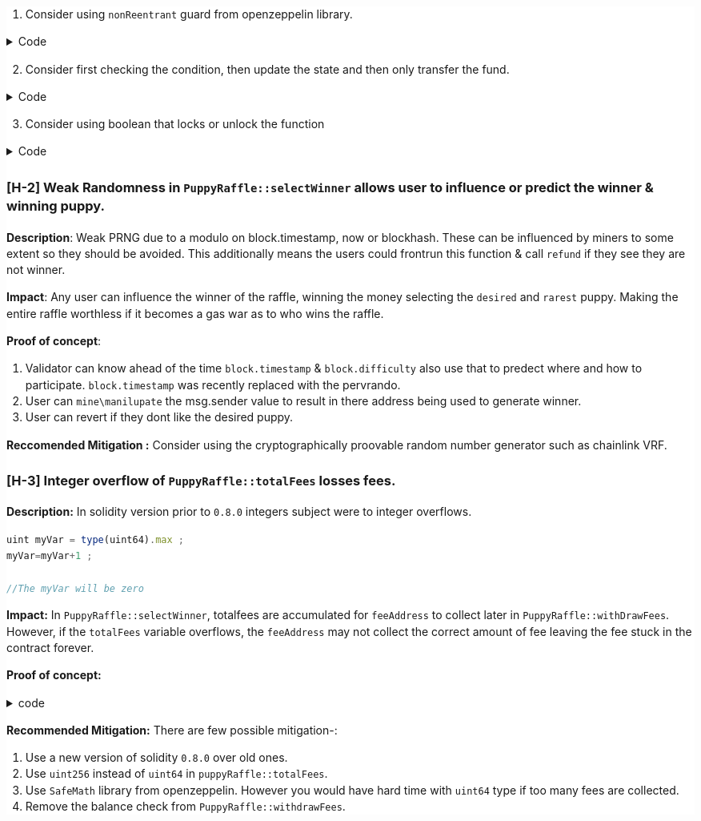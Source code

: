 1. Consider using `nonReentrant` guard from openzeppelin library.

<details><summary>Code</summary></details>

2. Consider first checking the condition, then update the state and then only transfer the fund.

<details><summary>Code</summary></details>

3. Consider using boolean that locks or unlock the function

<details><summary>Code</summary></details>

### [H-2] Weak Randomness in `PuppyRaffle::selectWinner` allows user  to influence or predict the winner & winning puppy.

**Description**: Weak PRNG due to a modulo on block.timestamp, now or blockhash. These can be influenced by miners to some extent so they should be avoided. This additionally means the users could frontrun this function & call `refund` if they see they are not winner.

**Impact**: Any user can influence the winner of the raffle, winning the money selecting the `desired` and `rarest` puppy. Making the entire raffle worthless if it becomes a gas war as to who wins the raffle.

**Proof of concept**: 
1. Validator can know ahead of the time `block.timestamp` & `block.difficulty` also use that to predect where and how to participate. `block.timestamp` was recently replaced with the pervrando.
2. User can `mine\manilupate` the msg.sender value to result in there address being used to generate winner.
3. User can revert if they dont like the desired puppy.

**Reccomended Mitigation :**
Consider using the cryptographically proovable random number generator such as chainlink VRF.


### [H-3] Integer overflow of `PuppyRaffle::totalFees` losses fees.

**Description:** In solidity version prior to `0.8.0` integers subject were to integer overflows.

```javascript
uint myVar = type(uint64).max ;
myVar=myVar+1 ;

//The myVar will be zero
```

**Impact:** In `PuppyRaffle::selectWinner`, totalfees are accumulated for `feeAddress` to collect later in `PuppyRaffle::withDrawFees`. However, if the `totalFees` variable overflows, the `feeAddress` may not collect the correct amount of fee leaving the fee stuck in the contract forever.

**Proof of concept:**

<details><summary>code</summary></details>

**Recommended Mitigation:** There are few possible mitigation-:
1. Use a new version of solidity `0.8.0` over old ones.
2. Use `uint256` instead of `uint64` in `puppyRaffle::totalFees`.
3. Use `SafeMath` library from openzeppelin. However you would have hard time with `uint64` type if too many fees are collected.
4. Remove the balance check from `PuppyRaffle::withdrawFees`.
